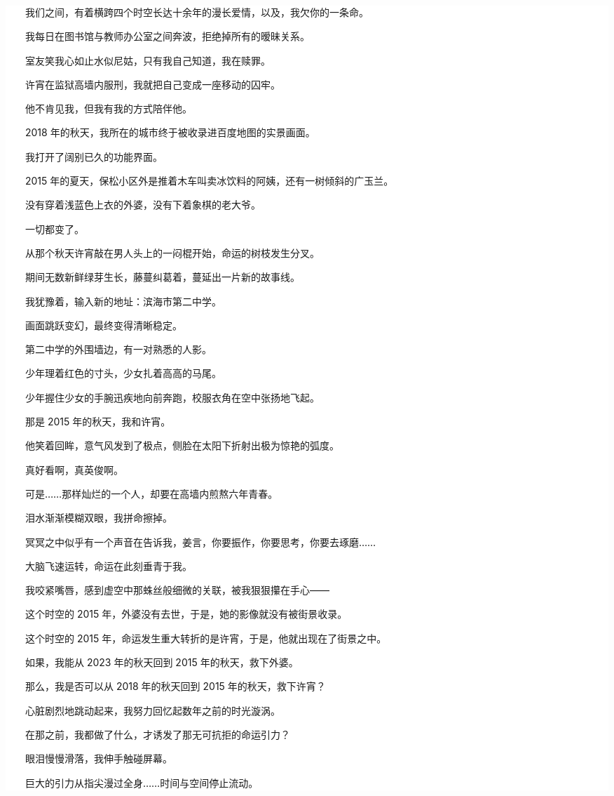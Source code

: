 &emsp;&emsp;我们之间，有着横跨四个时空长达十余年的漫长爱情，以及，我欠你的一条命。  
  
&emsp;&emsp;我每日在图书馆与教师办公室之间奔波，拒绝掉所有的暧昧关系。  
  
&emsp;&emsp;室友笑我心如止水似尼姑，只有我自己知道，我在赎罪。  
  
&emsp;&emsp;许宵在监狱高墙内服刑，我就把自己变成一座移动的囚牢。  
  
&emsp;&emsp;他不肯见我，但我有我的方式陪伴他。  
  
&emsp;&emsp;2018 年的秋天，我所在的城市终于被收录进百度地图的实景画面。  
  
&emsp;&emsp;我打开了阔别已久的功能界面。  
  
&emsp;&emsp;2015 年的夏天，保松小区外是推着木车叫卖冰饮料的阿姨，还有一树倾斜的广玉兰。  
  
&emsp;&emsp;没有穿着浅蓝色上衣的外婆，没有下着象棋的老大爷。  
  
&emsp;&emsp;一切都变了。  
  
&emsp;&emsp;从那个秋天许宵敲在男人头上的一闷棍开始，命运的树枝发生分叉。  
  
&emsp;&emsp;期间无数新鲜绿芽生长，藤蔓纠葛着，蔓延出一片新的故事线。  
  
&emsp;&emsp;我犹豫着，输入新的地址：滨海市第二中学。  
  
&emsp;&emsp;画面跳跃变幻，最终变得清晰稳定。  
  
&emsp;&emsp;第二中学的外围墙边，有一对熟悉的人影。  
  
&emsp;&emsp;少年理着红色的寸头，少女扎着高高的马尾。  
  
&emsp;&emsp;少年握住少女的手腕迅疾地向前奔跑，校服衣角在空中张扬地飞起。  
  
&emsp;&emsp;那是 2015 年的秋天，我和许宵。  
  
&emsp;&emsp;他笑着回眸，意气风发到了极点，侧脸在太阳下折射出极为惊艳的弧度。  
  
&emsp;&emsp;真好看啊，真英俊啊。  
  
&emsp;&emsp;可是……那样灿烂的一个人，却要在高墙内煎熬六年青春。  
  
&emsp;&emsp;泪水渐渐模糊双眼，我拼命擦掉。  
  
&emsp;&emsp;冥冥之中似乎有一个声音在告诉我，姜言，你要振作，你要思考，你要去琢磨……  
  
&emsp;&emsp;大脑飞速运转，命运在此刻垂青于我。  
  
&emsp;&emsp;我咬紧嘴唇，感到虚空中那蛛丝般细微的关联，被我狠狠攥在手心——  
  
&emsp;&emsp;这个时空的 2015 年，外婆没有去世，于是，她的影像就没有被街景收录。  
  
&emsp;&emsp;这个时空的 2015 年，命运发生重大转折的是许宵，于是，他就出现在了街景之中。  
  
&emsp;&emsp;如果，我能从 2023 年的秋天回到 2015 年的秋天，救下外婆。  
  
&emsp;&emsp;那么，我是否可以从 2018 年的秋天回到 2015 年的秋天，救下许宵？  
  
&emsp;&emsp;心脏剧烈地跳动起来，我努力回忆起数年之前的时光漩涡。  
  
&emsp;&emsp;在那之前，我都做了什么，才诱发了那无可抗拒的命运引力？  
  
&emsp;&emsp;眼泪慢慢滑落，我伸手触碰屏幕。  
  
&emsp;&emsp;巨大的引力从指尖漫过全身……时间与空间停止流动。  
  